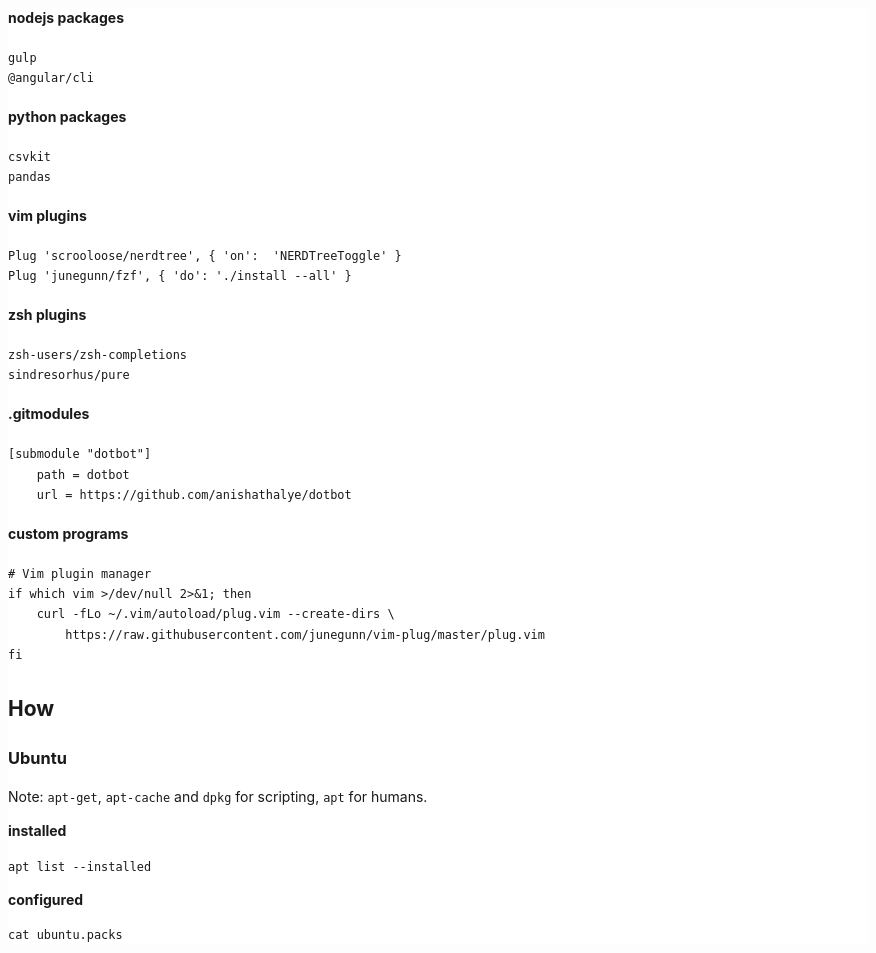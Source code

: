 #### nodejs packages
```
gulp
@angular/cli
```

#### python packages
```
csvkit
pandas
```

#### vim plugins
```
Plug 'scrooloose/nerdtree', { 'on':  'NERDTreeToggle' }
Plug 'junegunn/fzf', { 'do': './install --all' }
```

#### zsh plugins
```
zsh-users/zsh-completions
sindresorhus/pure
```

#### .gitmodules
```
[submodule "dotbot"]
	path = dotbot
	url = https://github.com/anishathalye/dotbot
```

#### custom programs
```
# Vim plugin manager
if which vim >/dev/null 2>&1; then
    curl -fLo ~/.vim/autoload/plug.vim --create-dirs \
        https://raw.githubusercontent.com/junegunn/vim-plug/master/plug.vim
fi
```


## How

### Ubuntu

Note: `apt-get`, `apt-cache` and `dpkg` for scripting, `apt` for humans.

**installed**
```
apt list --installed
```

**configured**
```
cat ubuntu.packs
```
